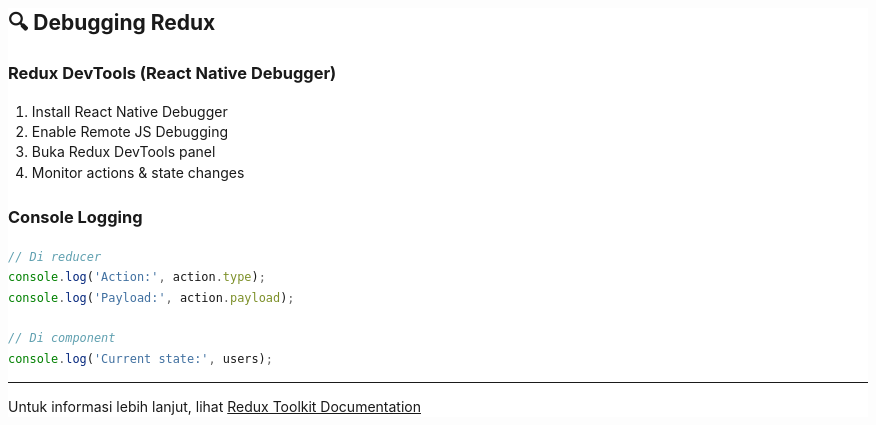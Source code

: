 ## 🔍 Debugging Redux

### Redux DevTools (React Native Debugger)

1. Install React Native Debugger
2. Enable Remote JS Debugging
3. Buka Redux DevTools panel
4. Monitor actions & state changes

### Console Logging

```typescript
// Di reducer
console.log('Action:', action.type);
console.log('Payload:', action.payload);

// Di component
console.log('Current state:', users);
```

---

Untuk informasi lebih lanjut, lihat [Redux Toolkit Documentation](https://redux-toolkit.js.org/)
